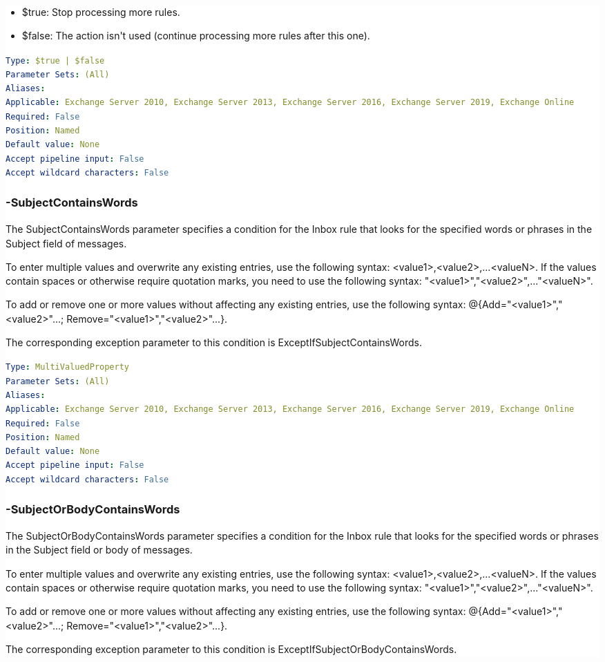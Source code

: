 - $true: Stop processing more rules.

- $false: The action isn't used (continue processing more rules after this one).

```yaml
Type: $true | $false
Parameter Sets: (All)
Aliases:
Applicable: Exchange Server 2010, Exchange Server 2013, Exchange Server 2016, Exchange Server 2019, Exchange Online
Required: False
Position: Named
Default value: None
Accept pipeline input: False
Accept wildcard characters: False
```

### -SubjectContainsWords
The SubjectContainsWords parameter specifies a condition for the Inbox rule that looks for the specified words or phrases in the Subject field of messages.

To enter multiple values and overwrite any existing entries, use the following syntax: \<value1\>,\<value2\>,...\<valueN\>. If the values contain spaces or otherwise require quotation marks, you need to use the following syntax: "\<value1\>","\<value2\>",..."\<valueN\>".

To add or remove one or more values without affecting any existing entries, use the following syntax: @{Add="\<value1\>","\<value2\>"...; Remove="\<value1\>","\<value2\>"...}.

The corresponding exception parameter to this condition is ExceptIfSubjectContainsWords.

```yaml
Type: MultiValuedProperty
Parameter Sets: (All)
Aliases:
Applicable: Exchange Server 2010, Exchange Server 2013, Exchange Server 2016, Exchange Server 2019, Exchange Online
Required: False
Position: Named
Default value: None
Accept pipeline input: False
Accept wildcard characters: False
```

### -SubjectOrBodyContainsWords
The SubjectOrBodyContainsWords parameter specifies a condition for the Inbox rule that looks for the specified words or phrases in the Subject field or body of messages.

To enter multiple values and overwrite any existing entries, use the following syntax: \<value1\>,\<value2\>,...\<valueN\>. If the values contain spaces or otherwise require quotation marks, you need to use the following syntax: "\<value1\>","\<value2\>",..."\<valueN\>".

To add or remove one or more values without affecting any existing entries, use the following syntax: @{Add="\<value1\>","\<value2\>"...; Remove="\<value1\>","\<value2\>"...}.

The corresponding exception parameter to this condition is ExceptIfSubjectOrBodyContainsWords.
